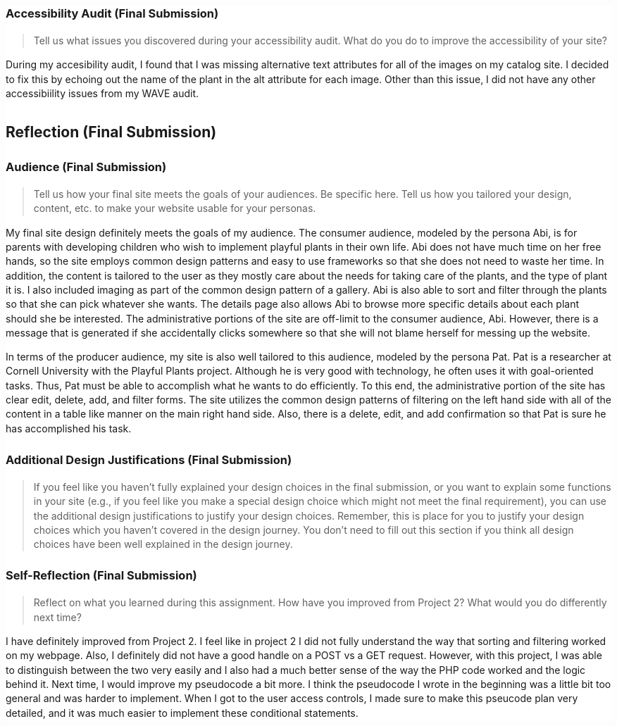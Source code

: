 
### Accessibility Audit (Final Submission)
> Tell us what issues you discovered during your accessibility audit.
> What do you do to improve the accessibility of your site?

During my accesibility audit, I found that I was missing alternative text attributes for all of the images on my catalog site. I decided to fix this by echoing out the name of the plant in the alt attribute for each image. Other than this issue, I did not have any other accessibiility issues from my WAVE audit.


## Reflection (Final Submission)

### Audience (Final Submission)
> Tell us how your final site meets the goals of your audiences. Be specific here. Tell us how you tailored your design, content, etc. to make your website usable for your personas.

My final site design definitely meets the goals of my audience. The consumer audience, modeled by the persona Abi, is for parents with developing children who wish to implement playful plants in their own life. Abi does not have much time on her free hands, so the site employs common design patterns and easy to use frameworks so that she does not need to waste her time. In addition, the content is tailored to the user as they mostly care about the needs for taking care of the plants, and the type of plant it is. I also included imaging as part of the common design pattern of a gallery. Abi is also able to sort and filter through the plants so that she can pick whatever she wants. The details page also allows Abi to browse more specific details about each plant should she be interested. The administrative portions of the site are off-limit to the consumer audience, Abi. However, there is a message that is generated if she accidentally clicks somewhere so that she will not blame herself for messing up the website.

In terms of the producer audience, my site is also well tailored to this audience, modeled by the persona Pat. Pat is a researcher at Cornell University with the Playful Plants project. Although he is very good with technology, he often uses it with goal-oriented tasks. Thus, Pat must be able to accomplish what he wants to do efficiently. To this end, the administrative portion of the site has clear edit, delete, add, and filter forms. The site utilizes the common design patterns of filtering on the left hand side with all of the content in a table like manner on the main right hand side. Also, there is a delete, edit, and add confirmation so that Pat is sure he has accomplished his task.


### Additional Design Justifications (Final Submission)
> If you feel like you haven’t fully explained your design choices in the final submission, or you want to explain some functions in your site (e.g., if you feel like you make a special design choice which might not meet the final requirement), you can use the additional design justifications to justify your design choices. Remember, this is place for you to justify your design choices which you haven’t covered in the design journey. You don’t need to fill out this section if you think all design choices have been well explained in the design journey.


### Self-Reflection (Final Submission)
> Reflect on what you learned during this assignment. How have you improved from Project 2? What would you do differently next time?

I have definitely improved from Project 2. I feel like in project 2 I did not fully understand the way that sorting and filtering worked on my webpage. Also, I definitely did not have a good handle on a POST vs a GET request. However, with this project, I was able to distinguish between the two very easily and I also had a much better sense of the way the PHP code worked and the logic behind it. Next time, I would improve my pseudocode a bit more. I think the pseudocode I wrote in the beginning was a little bit too general and was harder to implement. When I got to the user access controls, I made sure to make this pseucode plan very detailed, and it was much easier to implement these conditional statements.
